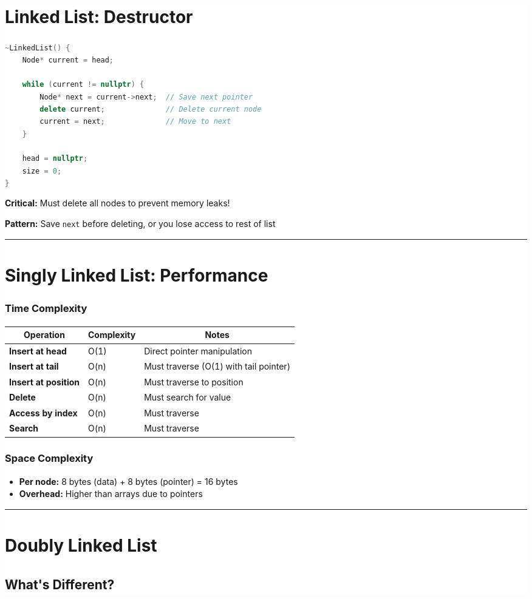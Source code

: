 
# Linked List: Destructor

```cpp
~LinkedList() {
    Node* current = head;

    while (current != nullptr) {
        Node* next = current->next;  // Save next pointer
        delete current;              // Delete current node
        current = next;              // Move to next
    }

    head = nullptr;
    size = 0;
}
```

**Critical:** Must delete all nodes to prevent memory leaks!

**Pattern:** Save `next` before deleting, or you lose access to rest of list

---

# Singly Linked List: Performance

### Time Complexity

| Operation              | Complexity | Notes                                  |
| ---------------------- | ---------- | -------------------------------------- |
| **Insert at head**     | O(1)       | Direct pointer manipulation            |
| **Insert at tail**     | O(n)       | Must traverse (O(1) with tail pointer) |
| **Insert at position** | O(n)       | Must traverse to position              |
| **Delete**             | O(n)       | Must search for value                  |
| **Access by index**    | O(n)       | Must traverse                          |
| **Search**             | O(n)       | Must traverse                          |

### Space Complexity

- **Per node:** 8 bytes (data) + 8 bytes (pointer) = 16 bytes
- **Overhead:** Higher than arrays due to pointers

---

# Doubly Linked List

## What's Different?

